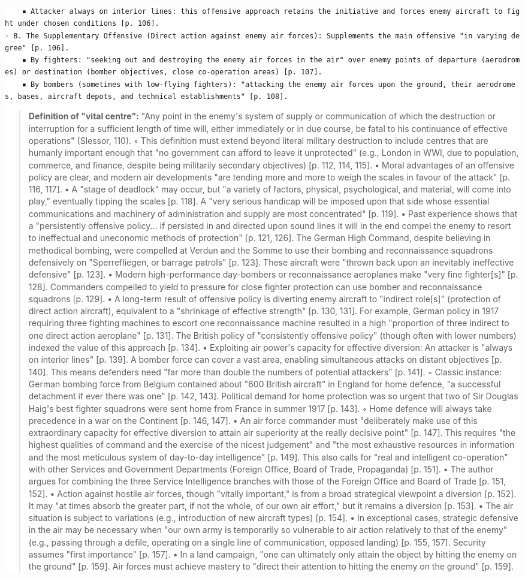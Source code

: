         ▪ Attacker always on interior lines: this offensive approach retains the initiative and forces enemy aircraft to fight under chosen conditions [p. 106].
    ◦ B. The Supplementary Offensive (Direct action against enemy air forces): Supplements the main offensive "in varying degree" [p. 106].
        ▪ By fighters: "seeking out and destroying the enemy air forces in the air" over enemy points of departure (aerodromes) or destination (bomber objectives, close co-operation areas) [p. 107].
        ▪ By bombers (sometimes with low-flying fighters): "attacking the enemy air forces upon the ground, their aerodromes, bases, aircraft depots, and technical establishments" [p. 108].
> **Definition of "vital centre":** "Any point in the enemy's system of supply or communication of which the destruction or interruption for a sufficient length of time will, either immediately or in due course, be fatal to his continuance of effective operations" (Slessor, 110).
    ◦ This definition must extend beyond literal military destruction to include centres that are humanly important enough that "no government can afford to leave it unprotected" (e.g., London in WWI, due to population, commerce, and finance, despite being militarily secondary objectives) [p. 112, 114, 115].
• Moral advantages of an offensive policy are clear, and modern air developments "are tending more and more to weigh the scales in favour of the attack" [p. 116, 117].
• A "stage of deadlock" may occur, but "a variety of factors, physical, psychological, and material, will come into play," eventually tipping the scales [p. 118]. A "very serious handicap will be imposed upon that side whose essential communications and machinery of administration and supply are most concentrated" [p. 119].
• Past experience shows that a "persistently offensive policy... if persisted in and directed upon sound lines it will in the end compel the enemy to resort to ineffectual and uneconomic methods of protection" [p. 121, 126]. The German High Command, despite believing in methodical bombing, were compelled at Verdun and the Somme to use their bombing and reconnaissance squadrons defensively on "Sperrefliegen, or barrage patrols" [p. 123]. These aircraft were "thrown back upon an inevitably ineffective defensive" [p. 123].
• Modern high-performance day-bombers or reconnaissance aeroplanes make "very fine fighter[s]" [p. 128]. Commanders compelled to yield to pressure for close fighter protection can use bomber and reconnaissance squadrons [p. 129].
• A long-term result of offensive policy is diverting enemy aircraft to "indirect role[s]" (protection of direct action aircraft), equivalent to a "shrinkage of effective strength" [p. 130, 131]. For example, German policy in 1917 requiring three fighting machines to escort one reconnaissance machine resulted in a high "proportion of three indirect to one direct action aeroplane" [p. 131]. The British policy of "consistently offensive policy" (though often with lower numbers) indexed the value of this approach [p. 134].
• Exploiting air power's capacity for effective diversion: An attacker is "always on interior lines" [p. 139]. A bomber force can cover a vast area, enabling simultaneous attacks on distant objectives [p. 140]. This means defenders need "far more than double the numbers of potential attackers" [p. 141].
    ◦ Classic instance: German bombing force from Belgium contained about "600 British aircraft" in England for home defence, "a successful detachment if ever there was one" [p. 142, 143]. Political demand for home protection was so urgent that two of Sir Douglas Haig's best fighter squadrons were sent home from France in summer 1917 [p. 143].
    ◦ Home defence will always take precedence in a war on the Continent [p. 146, 147].
• An air force commander must "deliberately make use of this extraordinary capacity for effective diversion to attain air superiority at the really decisive point" [p. 147]. This requires "the highest qualities of command and the exercise of the nicest judgement" and "the most exhaustive resources in information and the most meticulous system of day-to-day intelligence" [p. 149]. This also calls for "real and intelligent co-operation" with other Services and Government Departments (Foreign Office, Board of Trade, Propaganda) [p. 151].
• The author argues for combining the three Service Intelligence branches with those of the Foreign Office and Board of Trade [p. 151, 152].
• Action against hostile air forces, though "vitally important," is from a broad strategical viewpoint a diversion [p. 152]. It may "at times absorb the greater part, if not the whole, of our own air effort," but it remains a diversion [p. 153].
• The air situation is subject to variations (e.g., introduction of new aircraft types) [p. 154].
• In exceptional cases, strategic defensive in the air may be necessary when "our own army is temporarily so vulnerable to air action relatively to that of the enemy" (e.g., passing through a defile, operating on a single line of communication, opposed landing) [p. 155, 157]. Security assumes "first importance" [p. 157].
• In a land campaign, "one can ultimately only attain the object by hitting the enemy on the ground" [p. 159]. Air forces must achieve mastery to "direct their attention to hitting the enemy on the ground" [p. 159].